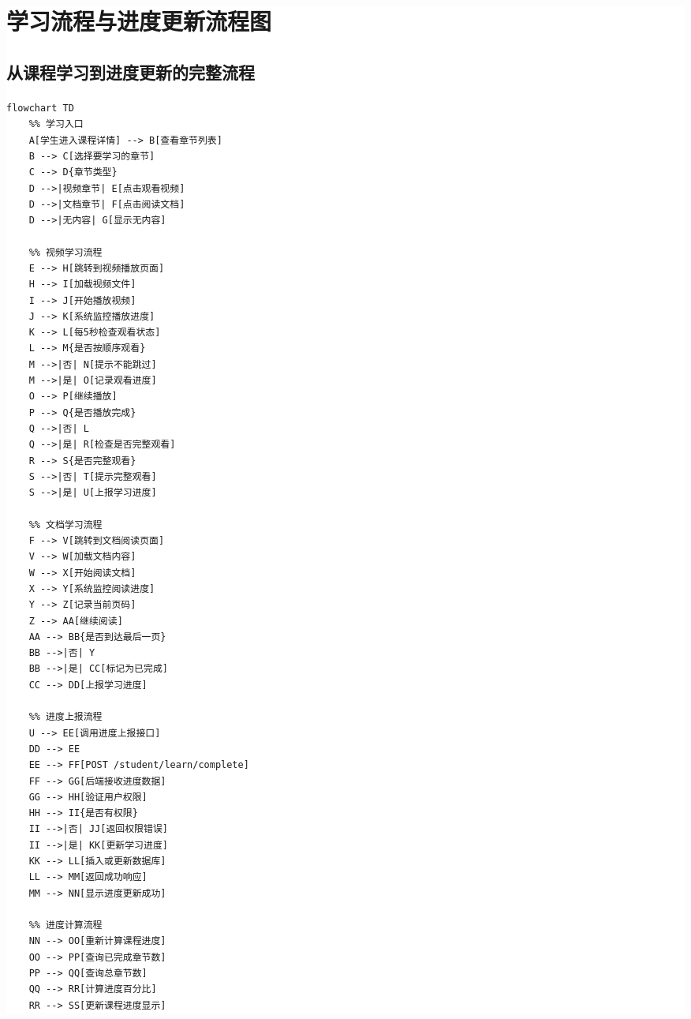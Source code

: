 # 学习流程与进度更新流程图

## 从课程学习到进度更新的完整流程

```mermaid
flowchart TD
    %% 学习入口
    A[学生进入课程详情] --> B[查看章节列表]
    B --> C[选择要学习的章节]
    C --> D{章节类型}
    D -->|视频章节| E[点击观看视频]
    D -->|文档章节| F[点击阅读文档]
    D -->|无内容| G[显示无内容]
    
    %% 视频学习流程
    E --> H[跳转到视频播放页面]
    H --> I[加载视频文件]
    I --> J[开始播放视频]
    J --> K[系统监控播放进度]
    K --> L[每5秒检查观看状态]
    L --> M{是否按顺序观看}
    M -->|否| N[提示不能跳过]
    M -->|是| O[记录观看进度]
    O --> P[继续播放]
    P --> Q{是否播放完成}
    Q -->|否| L
    Q -->|是| R[检查是否完整观看]
    R --> S{是否完整观看}
    S -->|否| T[提示完整观看]
    S -->|是| U[上报学习进度]
    
    %% 文档学习流程
    F --> V[跳转到文档阅读页面]
    V --> W[加载文档内容]
    W --> X[开始阅读文档]
    X --> Y[系统监控阅读进度]
    Y --> Z[记录当前页码]
    Z --> AA[继续阅读]
    AA --> BB{是否到达最后一页}
    BB -->|否| Y
    BB -->|是| CC[标记为已完成]
    CC --> DD[上报学习进度]
    
    %% 进度上报流程
    U --> EE[调用进度上报接口]
    DD --> EE
    EE --> FF[POST /student/learn/complete]
    FF --> GG[后端接收进度数据]
    GG --> HH[验证用户权限]
    HH --> II{是否有权限}
    II -->|否| JJ[返回权限错误]
    II -->|是| KK[更新学习进度]
    KK --> LL[插入或更新数据库]
    LL --> MM[返回成功响应]
    MM --> NN[显示进度更新成功]
    
    %% 进度计算流程
    NN --> OO[重新计算课程进度]
    OO --> PP[查询已完成章节数]
    PP --> QQ[查询总章节数]
    QQ --> RR[计算进度百分比]
    RR --> SS[更新课程进度显示]
```
